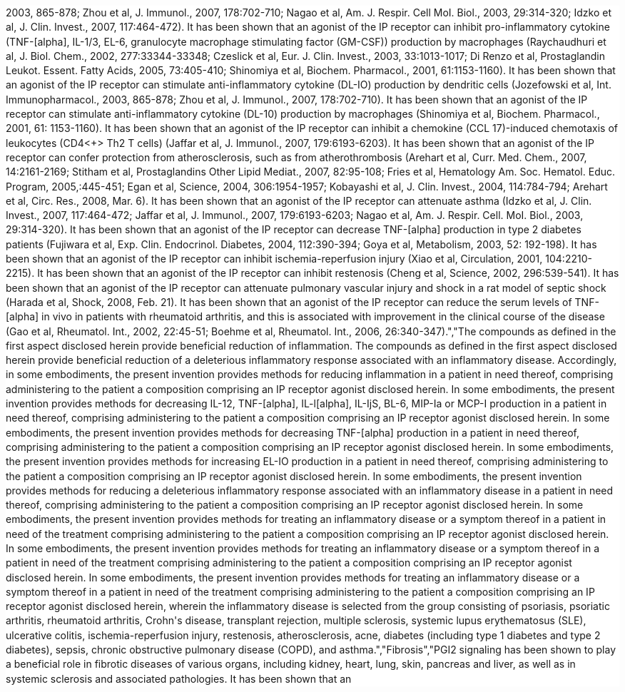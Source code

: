 2003, 865-878; Zhou et al, J. Immunol., 2007, 178:702-710; Nagao et al, Am. J. Respir. Cell MoI. Biol., 2003, 29:314-320; Idzko et al, J. Clin. Invest., 2007, 117:464-472). It has been shown that an agonist of the IP receptor can inhibit pro-inflammatory cytokine (TNF-[alpha], IL-1\/3, EL-6, granulocyte macrophage stimulating factor (GM-CSF)) production by macrophages (Raychaudhuri et al, J. Biol. Chem., 2002, 277:33344-33348; Czeslick et al, Eur. J. Clin. Invest., 2003, 33:1013-1017; Di Renzo et al, Prostaglandin Leukot. Essent. Fatty Acids, 2005, 73:405-410; Shinomiya et al, Biochem. Pharmacol., 2001, 61:1153-1160). It has been shown that an agonist of the IP receptor can stimulate anti-inflammatory cytokine (DL-IO) production by dendritic cells (Jozefowski et al, Int. Immunopharmacol., 2003, 865-878; Zhou et al, J. Immunol., 2007, 178:702-710). It has been shown that an agonist of the IP receptor can stimulate anti-inflammatory cytokine (DL-10) production by macrophages (Shinomiya et al, Biochem. Pharmacol., 2001, 61: 1153-1160). It has been shown that an agonist of the IP receptor can inhibit a chemokine (CCL 17)-induced chemotaxis of leukocytes (CD4<+> Th2 T cells) (Jaffar et al, J. Immunol., 2007, 179:6193-6203). It has been shown that an agonist of the IP receptor can confer protection from atherosclerosis, such as from atherothrombosis (Arehart et al, Curr. Med. Chem., 2007, 14:2161-2169; Stitham et al, Prostaglandins Other Lipid Mediat., 2007, 82:95-108; Fries et al, Hematology Am. Soc. Hematol. Educ. Program, 2005,:445-451; Egan et al, Science, 2004, 306:1954-1957; Kobayashi et al, J. Clin. Invest., 2004, 114:784-794; Arehart et al, Circ. Res., 2008, Mar. 6). It has been shown that an agonist of the IP receptor can attenuate asthma (Idzko et al, J. Clin. Invest., 2007, 117:464-472; Jaffar et al, J. Immunol., 2007, 179:6193-6203; Nagao et al, Am. J. Respir. Cell. MoI. Biol., 2003, 29:314-320). It has been shown that an agonist of the IP receptor can decrease TNF-[alpha] production in type 2 diabetes patients (Fujiwara et al, Exp. Clin. Endocrinol. Diabetes, 2004, 112:390-394; Goya et al, Metabolism, 2003, 52: 192-198). It has been shown that an agonist of the IP receptor can inhibit ischemia-reperfusion injury (Xiao et al, Circulation, 2001, 104:2210-2215). It has been shown that an agonist of the IP receptor can inhibit restenosis (Cheng et al, Science, 2002, 296:539-541). It has been shown that an agonist of the IP receptor can attenuate pulmonary vascular injury and shock in a rat model of septic shock (Harada et al, Shock, 2008, Feb. 21). It has been shown that an agonist of the IP receptor can reduce the serum levels of TNF-[alpha] in vivo in patients with rheumatoid arthritis, and this is associated with improvement in the clinical course of the disease (Gao et al, Rheumatol. Int., 2002, 22:45-51; Boehme et al, Rheumatol. Int., 2006, 26:340-347).","The compounds as defined in the first aspect disclosed herein provide beneficial reduction of inflammation. The compounds as defined in the first aspect disclosed herein provide beneficial reduction of a deleterious inflammatory response associated with an inflammatory disease. Accordingly, in some embodiments, the present invention provides methods for reducing inflammation in a patient in need thereof, comprising administering to the patient a composition comprising an IP receptor agonist disclosed herein. In some embodiments, the present invention provides methods for decreasing IL-12, TNF-[alpha], IL-l[alpha], IL-IjS, BL-6, MIP-Ia or MCP-I production in a patient in need thereof, comprising administering to the patient a composition comprising an IP receptor agonist disclosed herein. In some embodiments, the present invention provides methods for decreasing TNF-[alpha] production in a patient in need thereof, comprising administering to the patient a composition comprising an IP receptor agonist disclosed herein. In some embodiments, the present invention provides methods for increasing EL-IO production in a patient in need thereof, comprising administering to the patient a composition comprising an IP receptor agonist disclosed herein. In some embodiments, the present invention provides methods for reducing a deleterious inflammatory response associated with an inflammatory disease in a patient in need thereof, comprising administering to the patient a composition comprising an IP receptor agonist disclosed herein. In some embodiments, the present invention provides methods for treating an inflammatory disease or a symptom thereof in a patient in need of the treatment comprising administering to the patient a composition comprising an IP receptor agonist disclosed herein. In some embodiments, the present invention provides methods for treating an inflammatory disease or a symptom thereof in a patient in need of the treatment comprising administering to the patient a composition comprising an IP receptor agonist disclosed herein. In some embodiments, the present invention provides methods for treating an inflammatory disease or a symptom thereof in a patient in need of the treatment comprising administering to the patient a composition comprising an IP receptor agonist disclosed herein, wherein the inflammatory disease is selected from the group consisting of psoriasis, psoriatic arthritis, rheumatoid arthritis, Crohn's disease, transplant rejection, multiple sclerosis, systemic lupus erythematosus (SLE), ulcerative colitis, ischemia-reperfusion injury, restenosis, atherosclerosis, acne, diabetes (including type 1 diabetes and type 2 diabetes), sepsis, chronic obstructive pulmonary disease (COPD), and asthma.","Fibrosis","PGI2 signaling has been shown to play a beneficial role in fibrotic diseases of various organs, including kidney, heart, lung, skin, pancreas and liver, as well as in systemic sclerosis and associated pathologies. It has been shown that an